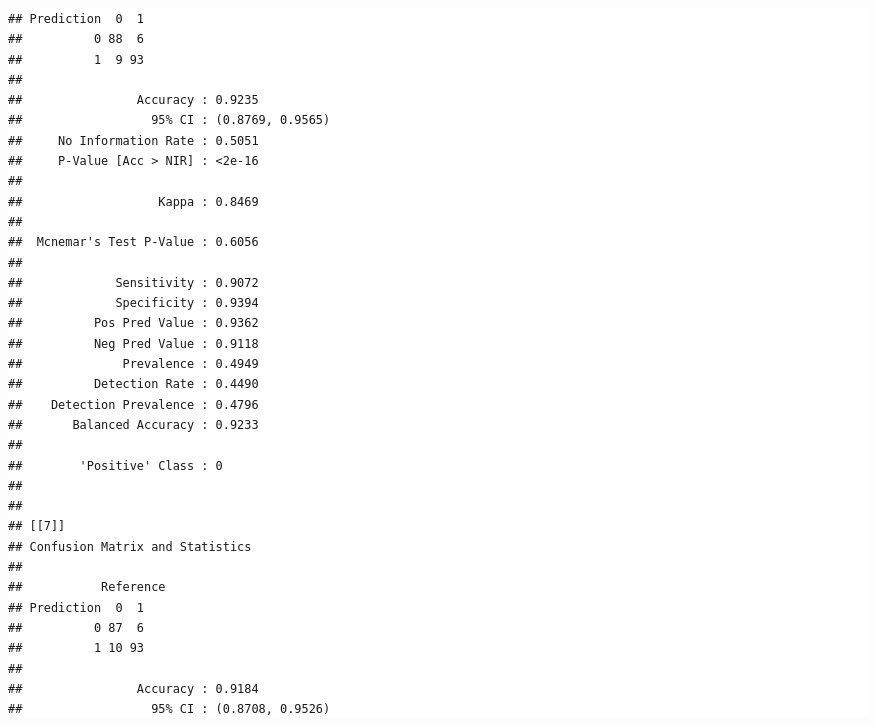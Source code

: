     ## Prediction  0  1
    ##          0 88  6
    ##          1  9 93
    ##                                           
    ##                Accuracy : 0.9235          
    ##                  95% CI : (0.8769, 0.9565)
    ##     No Information Rate : 0.5051          
    ##     P-Value [Acc > NIR] : <2e-16          
    ##                                           
    ##                   Kappa : 0.8469          
    ##                                           
    ##  Mcnemar's Test P-Value : 0.6056          
    ##                                           
    ##             Sensitivity : 0.9072          
    ##             Specificity : 0.9394          
    ##          Pos Pred Value : 0.9362          
    ##          Neg Pred Value : 0.9118          
    ##              Prevalence : 0.4949          
    ##          Detection Rate : 0.4490          
    ##    Detection Prevalence : 0.4796          
    ##       Balanced Accuracy : 0.9233          
    ##                                           
    ##        'Positive' Class : 0               
    ##                                           
    ## 
    ## [[7]]
    ## Confusion Matrix and Statistics
    ## 
    ##           Reference
    ## Prediction  0  1
    ##          0 87  6
    ##          1 10 93
    ##                                           
    ##                Accuracy : 0.9184          
    ##                  95% CI : (0.8708, 0.9526)
